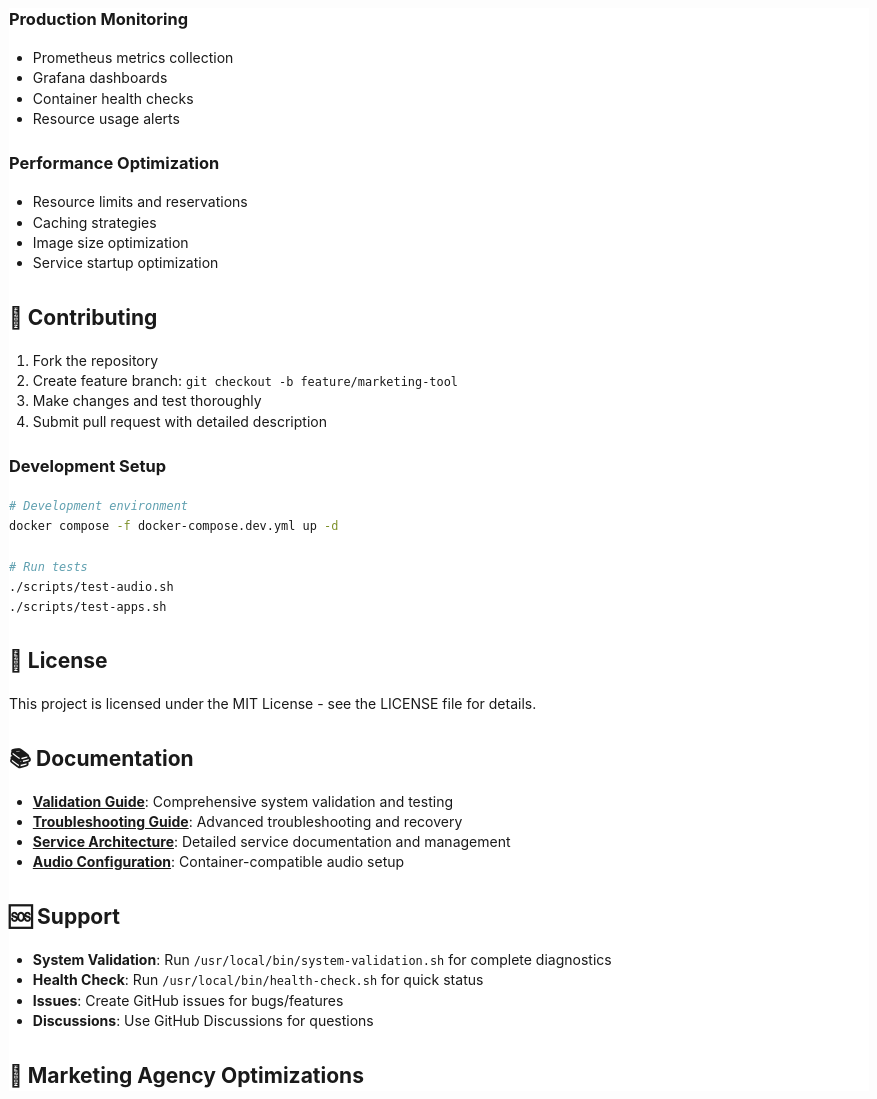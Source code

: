 ### Production Monitoring
- Prometheus metrics collection
- Grafana dashboards
- Container health checks
- Resource usage alerts

### Performance Optimization
- Resource limits and reservations
- Caching strategies
- Image size optimization
- Service startup optimization

## 🤝 Contributing

1. Fork the repository
2. Create feature branch: `git checkout -b feature/marketing-tool`
3. Make changes and test thoroughly
4. Submit pull request with detailed description

### Development Setup
```bash
# Development environment
docker compose -f docker-compose.dev.yml up -d

# Run tests
./scripts/test-audio.sh
./scripts/test-apps.sh
```

## 📄 License

This project is licensed under the MIT License - see the LICENSE file for details.

## 📚 Documentation

- **[Validation Guide](VALIDATION.md)**: Comprehensive system validation and testing
- **[Troubleshooting Guide](TROUBLESHOOTING.md)**: Advanced troubleshooting and recovery
- **[Service Architecture](SERVICES.md)**: Detailed service documentation and management
- **[Audio Configuration](#-audio-configuration)**: Container-compatible audio setup

## 🆘 Support

- **System Validation**: Run `/usr/local/bin/system-validation.sh` for complete diagnostics
- **Health Check**: Run `/usr/local/bin/health-check.sh` for quick status
- **Issues**: Create GitHub issues for bugs/features
- **Discussions**: Use GitHub Discussions for questions

## 🎯 Marketing Agency Optimizations
